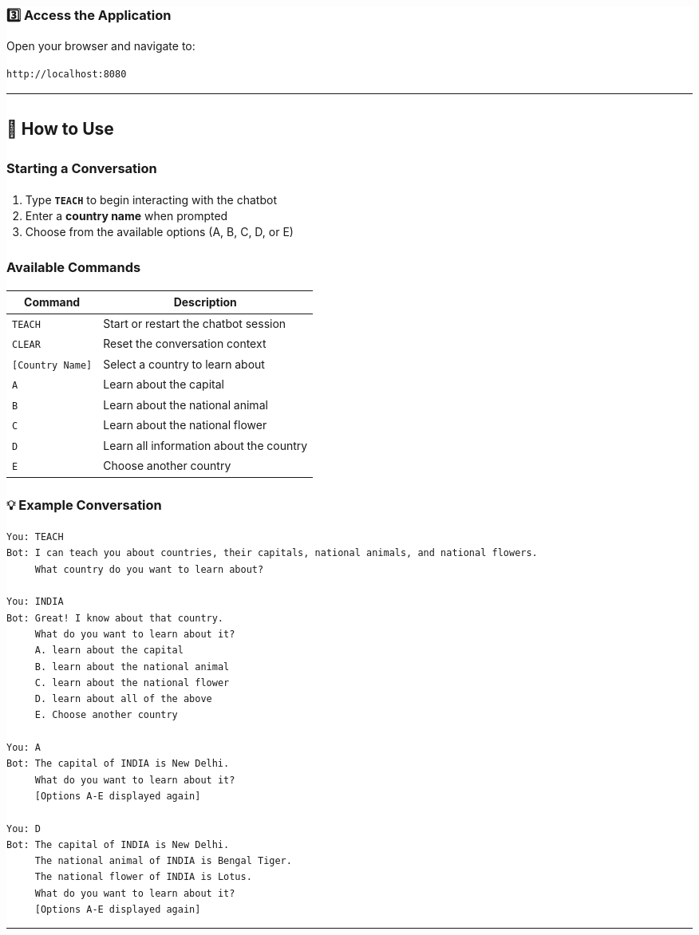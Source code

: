 ### 3️⃣ Access the Application
Open your browser and navigate to:
```
http://localhost:8080
```

---

## 💬 How to Use

### Starting a Conversation
1. Type **`TEACH`** to begin interacting with the chatbot
2. Enter a **country name** when prompted
3. Choose from the available options (A, B, C, D, or E)

### Available Commands
| Command | Description |
|---------|-------------|
| `TEACH` | Start or restart the chatbot session |
| `CLEAR` | Reset the conversation context |
| `[Country Name]` | Select a country to learn about |
| `A` | Learn about the capital |
| `B` | Learn about the national animal |
| `C` | Learn about the national flower |
| `D` | Learn all information about the country |
| `E` | Choose another country |

### 💡 Example Conversation

```
You: TEACH
Bot: I can teach you about countries, their capitals, national animals, and national flowers.
     What country do you want to learn about?

You: INDIA
Bot: Great! I know about that country.
     What do you want to learn about it?
     A. learn about the capital
     B. learn about the national animal
     C. learn about the national flower
     D. learn about all of the above
     E. Choose another country

You: A
Bot: The capital of INDIA is New Delhi.
     What do you want to learn about it?
     [Options A-E displayed again]

You: D
Bot: The capital of INDIA is New Delhi.
     The national animal of INDIA is Bengal Tiger.
     The national flower of INDIA is Lotus.
     What do you want to learn about it?
     [Options A-E displayed again]
```

---